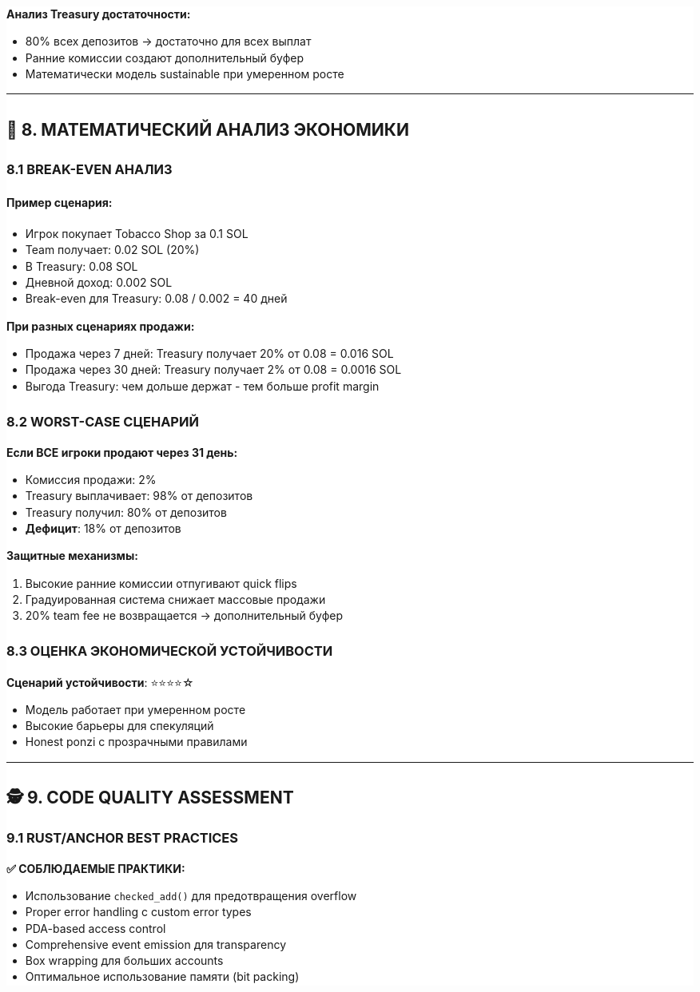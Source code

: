 **Анализ Treasury достаточности:**
- 80% всех депозитов → достаточно для всех выплат
- Ранние комиссии создают дополнительный буфер
- Математически модель sustainable при умеренном росте

---

## 🧮 8. МАТЕМАТИЧЕСКИЙ АНАЛИЗ ЭКОНОМИКИ

### 8.1 BREAK-EVEN АНАЛИЗ

#### Пример сценария:
- Игрок покупает Tobacco Shop за 0.1 SOL
- Team получает: 0.02 SOL (20%)
- В Treasury: 0.08 SOL
- Дневной доход: 0.002 SOL
- Break-even для Treasury: 0.08 / 0.002 = 40 дней

**При разных сценариях продажи:**
- Продажа через 7 дней: Treasury получает 20% от 0.08 = 0.016 SOL
- Продажа через 30 дней: Treasury получает 2% от 0.08 = 0.0016 SOL
- Выгода Treasury: чем дольше держат - тем больше profit margin

### 8.2 WORST-CASE СЦЕНАРИЙ

**Если ВСЕ игроки продают через 31 день:**
- Комиссия продажи: 2%
- Treasury выплачивает: 98% от депозитов
- Treasury получил: 80% от депозитов
- **Дефицит**: 18% от депозитов

**Защитные механизмы:**
1. Высокие ранние комиссии отпугивают quick flips
2. Градуированная система снижает массовые продажи
3. 20% team fee не возвращается → дополнительный буфер

### 8.3 ОЦЕНКА ЭКОНОМИЧЕСКОЙ УСТОЙЧИВОСТИ

**Сценарий устойчивости**: ⭐⭐⭐⭐☆
- Модель работает при умеренном росте
- Высокие барьеры для спекуляций
- Honest ponzi с прозрачными правилами

---

## 🕵️ 9. CODE QUALITY ASSESSMENT

### 9.1 RUST/ANCHOR BEST PRACTICES

**✅ СОБЛЮДАЕМЫЕ ПРАКТИКИ:**
- Использование `checked_add()` для предотвращения overflow
- Proper error handling с custom error types
- PDA-based access control
- Comprehensive event emission для transparency
- Box wrapping для больших accounts
- Оптимальное использование памяти (bit packing)
